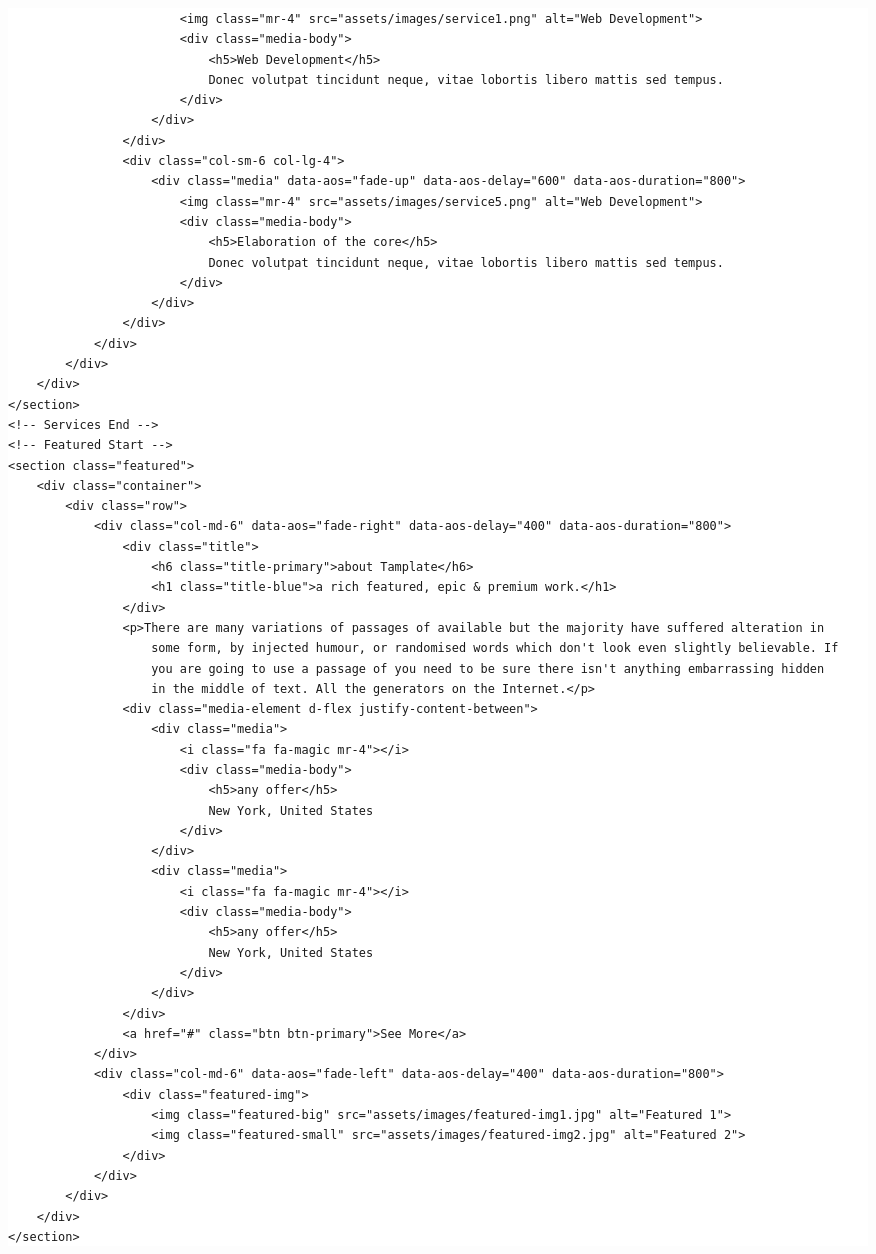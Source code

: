                            <img class="mr-4" src="assets/images/service1.png" alt="Web Development">
                            <div class="media-body">
                                <h5>Web Development</h5>
                                Donec volutpat tincidunt neque, vitae lobortis libero mattis sed tempus.
                            </div>
                        </div>
                    </div>
                    <div class="col-sm-6 col-lg-4">
                        <div class="media" data-aos="fade-up" data-aos-delay="600" data-aos-duration="800">
                            <img class="mr-4" src="assets/images/service5.png" alt="Web Development">
                            <div class="media-body">
                                <h5>Elaboration of the core</h5>
                                Donec volutpat tincidunt neque, vitae lobortis libero mattis sed tempus.
                            </div>
                        </div>
                    </div>
                </div>
            </div>
        </div>
    </section>
    <!-- Services End -->
    <!-- Featured Start -->
    <section class="featured">
        <div class="container">
            <div class="row">
                <div class="col-md-6" data-aos="fade-right" data-aos-delay="400" data-aos-duration="800">
                    <div class="title">
                        <h6 class="title-primary">about Tamplate</h6>
                        <h1 class="title-blue">a rich featured, epic & premium work.</h1>
                    </div>
                    <p>There are many variations of passages of available but the majority have suffered alteration in
                        some form, by injected humour, or randomised words which don't look even slightly believable. If
                        you are going to use a passage of you need to be sure there isn't anything embarrassing hidden
                        in the middle of text. All the generators on the Internet.</p>
                    <div class="media-element d-flex justify-content-between">
                        <div class="media">
                            <i class="fa fa-magic mr-4"></i>
                            <div class="media-body">
                                <h5>any offer</h5>
                                New York, United States
                            </div>
                        </div>
                        <div class="media">
                            <i class="fa fa-magic mr-4"></i>
                            <div class="media-body">
                                <h5>any offer</h5>
                                New York, United States
                            </div>
                        </div>
                    </div>
                    <a href="#" class="btn btn-primary">See More</a>
                </div>
                <div class="col-md-6" data-aos="fade-left" data-aos-delay="400" data-aos-duration="800">
                    <div class="featured-img">
                        <img class="featured-big" src="assets/images/featured-img1.jpg" alt="Featured 1">
                        <img class="featured-small" src="assets/images/featured-img2.jpg" alt="Featured 2">
                    </div>
                </div>
            </div>
        </div>
    </section>